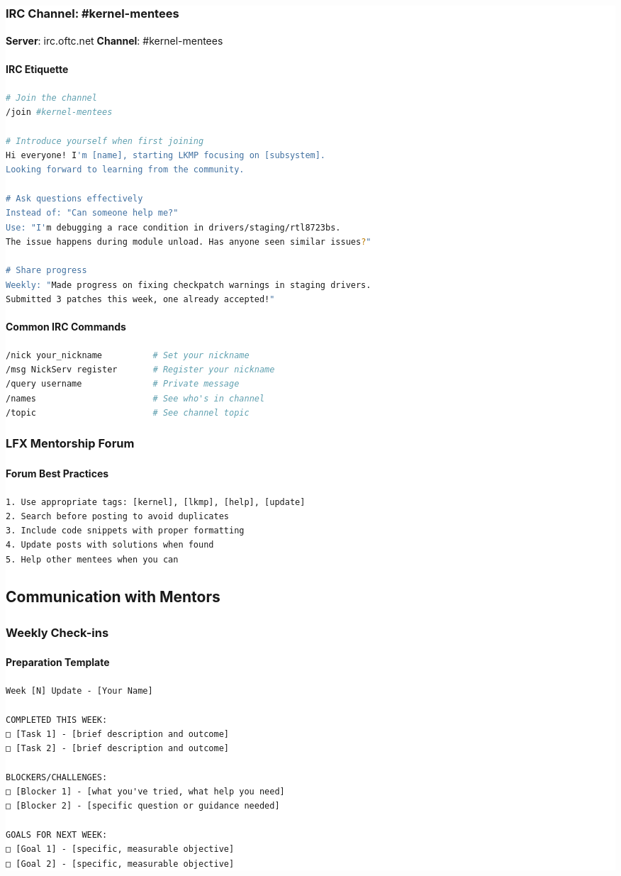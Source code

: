 ### IRC Channel: #kernel-mentees
**Server**: irc.oftc.net
**Channel**: #kernel-mentees

#### IRC Etiquette
```bash
# Join the channel
/join #kernel-mentees

# Introduce yourself when first joining
Hi everyone! I'm [name], starting LKMP focusing on [subsystem]. 
Looking forward to learning from the community.

# Ask questions effectively
Instead of: "Can someone help me?"
Use: "I'm debugging a race condition in drivers/staging/rtl8723bs. 
The issue happens during module unload. Has anyone seen similar issues?"

# Share progress
Weekly: "Made progress on fixing checkpatch warnings in staging drivers. 
Submitted 3 patches this week, one already accepted!"
```

#### Common IRC Commands
```bash
/nick your_nickname          # Set your nickname
/msg NickServ register       # Register your nickname
/query username              # Private message
/names                       # See who's in channel
/topic                       # See channel topic
```

### LFX Mentorship Forum

#### Forum Best Practices
```
1. Use appropriate tags: [kernel], [lkmp], [help], [update]
2. Search before posting to avoid duplicates
3. Include code snippets with proper formatting
4. Update posts with solutions when found
5. Help other mentees when you can
```

## Communication with Mentors

### Weekly Check-ins

#### Preparation Template
```
Week [N] Update - [Your Name]

COMPLETED THIS WEEK:
□ [Task 1] - [brief description and outcome]
□ [Task 2] - [brief description and outcome]

BLOCKERS/CHALLENGES:
□ [Blocker 1] - [what you've tried, what help you need]
□ [Blocker 2] - [specific question or guidance needed]

GOALS FOR NEXT WEEK:
□ [Goal 1] - [specific, measurable objective]
□ [Goal 2] - [specific, measurable objective]

```
